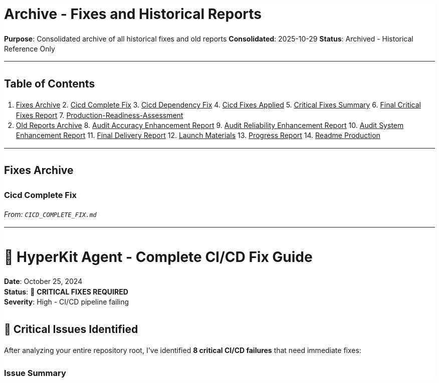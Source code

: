 # Archive - Fixes and Historical Reports
**Purpose**: Consolidated archive of all historical fixes and old reports
**Consolidated**: 2025-10-29
**Status**: Archived - Historical Reference Only

---

## Table of Contents

1. [Fixes Archive](#fixes-archive)
   2. [Cicd Complete Fix](#cicd-complete-fix)
   3. [Cicd Dependency Fix](#cicd-dependency-fix)
   4. [Cicd Fixes Applied](#cicd-fixes-applied)
   5. [Critical Fixes Summary](#critical-fixes-summary)
   6. [Final Critical Fixes Report](#final-critical-fixes-report)
   7. [Production-Readiness-Assessment](#production-readiness-assessment)
7. [Old Reports Archive](#old-reports-archive)
   8. [Audit Accuracy Enhancement Report](#audit-accuracy-enhancement-report)
   9. [Audit Reliability Enhancement Report](#audit-reliability-enhancement-report)
   10. [Audit System Enhancement Report](#audit-system-enhancement-report)
   11. [Final Delivery Report](#final-delivery-report)
   12. [Launch Materials](#launch-materials)
   13. [Progress Report](#progress-report)
   14. [Readme Production](#readme-production)

---

## Fixes Archive


### Cicd Complete Fix

*From: `CICD_COMPLETE_FIX.md`*

---

# 🔧 HyperKit Agent - Complete CI/CD Fix Guide

**Date**: October 25, 2024  
**Status**: 🔴 **CRITICAL FIXES REQUIRED**  
**Severity**: High - CI/CD pipeline failing  


## 🚨 Critical Issues Identified

After analyzing your entire repository root, I've identified **8 critical CI/CD failures** that need immediate fixes:

### Issue Summary
